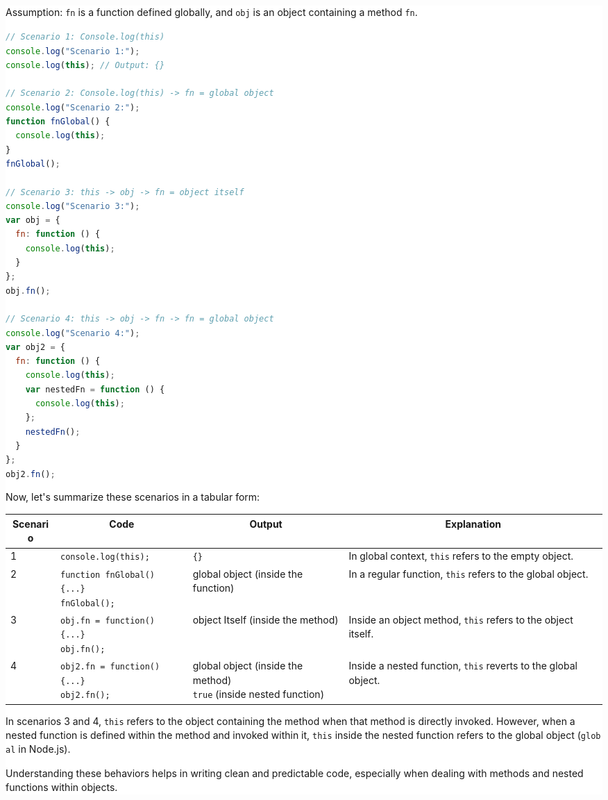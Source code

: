 Assumption: `fn` is a function defined globally, and `obj` is an object containing a method `fn`.

```javascript
// Scenario 1: Console.log(this)
console.log("Scenario 1:");
console.log(this); // Output: {}

// Scenario 2: Console.log(this) -> fn = global object
console.log("Scenario 2:");
function fnGlobal() {
  console.log(this);
}
fnGlobal();

// Scenario 3: this -> obj -> fn = object itself
console.log("Scenario 3:");
var obj = {
  fn: function () {
    console.log(this); 
  }
};
obj.fn();

// Scenario 4: this -> obj -> fn -> fn = global object
console.log("Scenario 4:");
var obj2 = {
  fn: function () {
    console.log(this);
    var nestedFn = function () {
      console.log(this); 
    };
    nestedFn();
  }
};
obj2.fn();
```

Now, let's summarize these scenarios in a tabular form:

| Scenario | Code                                   | Output                                    | Explanation                                        |
|----------|-----------------------------------------|-------------------------------------------|----------------------------------------------------|
| 1        | `console.log(this);`                   | `{}`                                      | In global context, `this` refers to the empty object. |
| 2        | `function fnGlobal() {...}`<br>`fnGlobal();` | global object (inside the function)              | In a regular function, `this` refers to the global object. |
| 3        | `obj.fn = function() {...}`<br>`obj.fn();` | object Itself (inside the method)                | Inside an object method, `this` refers to the object itself. |
| 4        | `obj2.fn = function() {...}`<br>`obj2.fn();` | global object (inside the method)<br>`true` (inside nested function) | Inside a nested function, `this` reverts to the global object. |

In scenarios 3 and 4, `this` refers to the object containing the method when that method is directly invoked. However, when a nested function is defined within the method and invoked within it, `this` inside the nested function refers to the global object (`global` in Node.js).

Understanding these behaviors helps in writing clean and predictable code, especially when dealing with methods and nested functions within objects.
